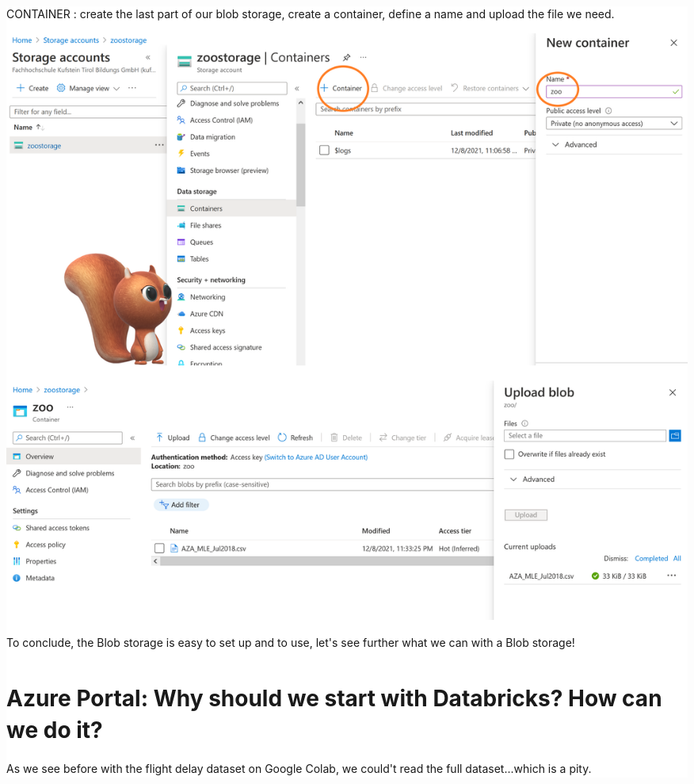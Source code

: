 CONTAINER : create the last part of our blob storage, create a container, define a name and upload the file we need.

![container](pictures/container.png)

![container_upload_b](pictures/container_upload.PNG)

To conclude, the Blob storage is easy to set up and to use, let's see further what we can with a Blob storage!

# Azure Portal: Why should we start with Databricks? How can we do it? 

As we see before with the flight delay dataset on Google Colab, we could't read the full dataset...which is a pity.
